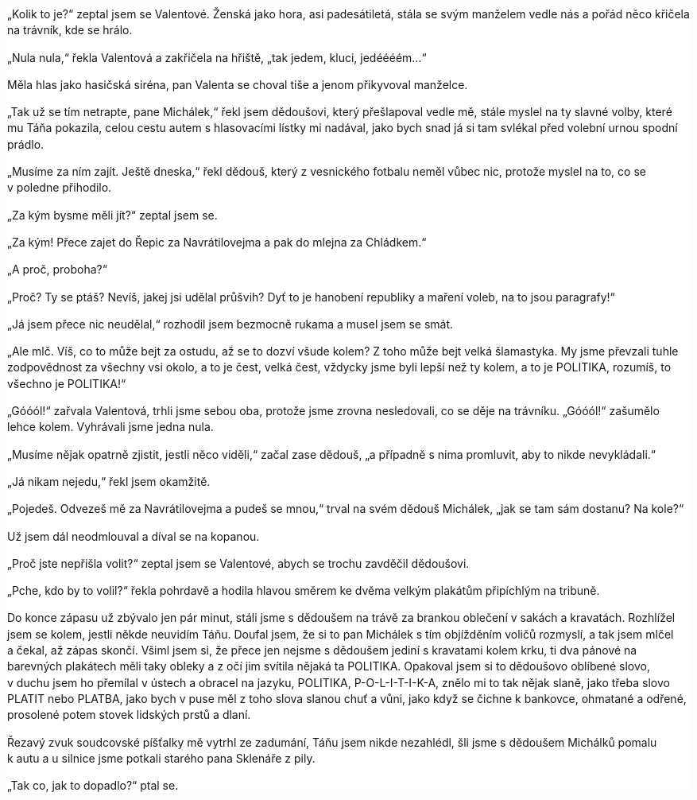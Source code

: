 „Kolik to je?“ zeptal jsem se Valentové. Ženská jako hora, asi padesátiletá, stála se svým manželem vedle nás a pořád něco křičela na trávník, kde se hrálo.

„Nula nula,“ řekla Valentová a zakřičela na hřiště, „tak jedem, kluci, jedéééém…“

Měla hlas jako hasičská siréna, pan Valenta se choval tiše a jenom přikyvoval manželce.

„Tak už se tím netrapte, pane Michálek,“ řekl jsem dědoušovi, který přešlapoval vedle mě, stále myslel na ty slavné volby, které mu Táňa pokazila, celou cestu autem s hlasovacími lístky mi nadával, jako bych snad já si tam svlékal před volební urnou spodní prádlo.

„Musíme za ním zajít. Ještě dneska,“ řekl dědouš, který z vesnického fotbalu neměl vůbec nic, protože myslel na to, co se v poledne přihodilo.

„Za kým bysme měli jít?“ zeptal jsem se.

„Za kým! Přece zajet do Řepic za Navrátilovejma a pak do mlejna za Chládkem.“

„A proč, proboha?“

„Proč? Ty se ptáš? Nevíš, jakej jsi udělal průšvih? Dyť to je hanobení republiky a maření voleb, na to jsou paragrafy!“

„Já jsem přece nic neudělal,“ rozhodil jsem bezmocně rukama a musel jsem se smát.

„Ale mlč. Víš, co to může bejt za ostudu, až se to dozví všude kolem? Z toho může bejt velká šlamastyka. My jsme převzali tuhle zodpovědnost za všechny vsi okolo, a to je čest, velká čest, vždycky jsme byli lepší než ty kolem, a to je POLITIKA, rozumíš, to všechno je POLITIKA!“

„Góóól!“ zařvala Valentová, trhli jsme sebou oba, protože jsme zrovna nesledovali, co se děje na trávníku. „Góóól!“ zašumělo lehce kolem. Vyhrávali jsme jedna nula.

„Musíme nějak opatrně zjistit, jestli něco viděli,“ začal zase dědouš, „a případně s nima promluvit, aby to nikde nevykládali.“

„Já nikam nejedu,“ řekl jsem okamžitě.

„Pojedeš. Odvezeš mě za Navrátilovejma a pudeš se mnou,“ trval na svém dědouš Michálek, „jak se tam sám dostanu? Na kole?“

Už jsem dál neodmlouval a díval se na kopanou.

„Proč jste nepřišla volit?“ zeptal jsem se Valentové, abych se trochu zavděčil dědoušovi.

„Pche, kdo by to volil?“ řekla pohrdavě a hodila hlavou směrem ke dvěma velkým plakátům připíchlým na tribuně.

Do konce zápasu už zbývalo jen pár minut, stáli jsme s dědoušem na trávě za brankou oblečení v sakách a kravatách. Rozhlížel jsem se kolem, jestli někde neuvidím Táňu. Doufal jsem, že si to pan Michálek s tím objížděním voličů rozmyslí, a tak jsem mlčel a čekal, až zápas skončí. Všiml jsem si, že přece jen nejsme s dědoušem jediní s kravatami kolem krku, ti dva pánové na barevných plakátech měli taky obleky a z očí jim svítila nějaká ta POLITIKA. Opakoval jsem si to dědoušovo oblíbené slovo, v duchu jsem ho přemílal v ústech a obracel na jazyku, POLITIKA, P-O-L-I-T-I-K-A, znělo mi to tak nějak slaně, jako třeba slovo PLATIT nebo PLATBA, jako bych v puse měl z toho slova slanou chuť a vůni, jako když se čichne k bankovce, ohmatané a odřené, prosolené potem stovek lidských prstů a dlaní.

Řezavý zvuk soudcovské píšťalky mě vytrhl ze zadumání, Táňu jsem nikde nezahlédl, šli jsme s dědoušem Michálků pomalu k autu a u silnice jsme potkali starého pana Sklenáře z pily.

„Tak co, jak to dopadlo?“ ptal se.
